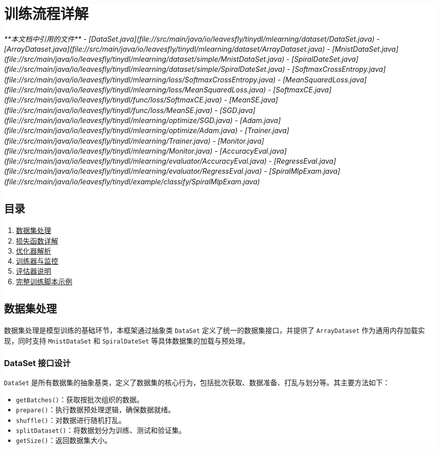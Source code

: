 # 训练流程详解

<cite>
**本文档中引用的文件**  
- [DataSet.java](file://src/main/java/io/leavesfly/tinydl/mlearning/dataset/DataSet.java)
- [ArrayDataset.java](file://src/main/java/io/leavesfly/tinydl/mlearning/dataset/ArrayDataset.java)
- [MnistDataSet.java](file://src/main/java/io/leavesfly/tinydl/mlearning/dataset/simple/MnistDataSet.java)
- [SpiralDateSet.java](file://src/main/java/io/leavesfly/tinydl/mlearning/dataset/simple/SpiralDateSet.java)
- [SoftmaxCrossEntropy.java](file://src/main/java/io/leavesfly/tinydl/mlearning/loss/SoftmaxCrossEntropy.java)
- [MeanSquaredLoss.java](file://src/main/java/io/leavesfly/tinydl/mlearning/loss/MeanSquaredLoss.java)
- [SoftmaxCE.java](file://src/main/java/io/leavesfly/tinydl/func/loss/SoftmaxCE.java)
- [MeanSE.java](file://src/main/java/io/leavesfly/tinydl/func/loss/MeanSE.java)
- [SGD.java](file://src/main/java/io/leavesfly/tinydl/mlearning/optimize/SGD.java)
- [Adam.java](file://src/main/java/io/leavesfly/tinydl/mlearning/optimize/Adam.java)
- [Trainer.java](file://src/main/java/io/leavesfly/tinydl/mlearning/Trainer.java)
- [Monitor.java](file://src/main/java/io/leavesfly/tinydl/mlearning/Monitor.java)
- [AccuracyEval.java](file://src/main/java/io/leavesfly/tinydl/mlearning/evaluator/AccuracyEval.java)
- [RegressEval.java](file://src/main/java/io/leavesfly/tinydl/mlearning/evaluator/RegressEval.java)
- [SpiralMlpExam.java](file://src/main/java/io/leavesfly/tinydl/example/classify/SpiralMlpExam.java)
</cite>

## 目录
1. [数据集处理](#数据集处理)
2. [损失函数详解](#损失函数详解)
3. [优化器解析](#优化器解析)
4. [训练器与监控](#训练器与监控)
5. [评估器说明](#评估器说明)
6. [完整训练脚本示例](#完整训练脚本示例)

## 数据集处理

数据集处理是模型训练的基础环节，本框架通过抽象类 `DataSet` 定义了统一的数据集接口，并提供了 `ArrayDataset` 作为通用内存加载实现，同时支持 `MnistDataSet` 和 `SpiralDateSet` 等具体数据集的加载与预处理。

### DataSet 接口设计

`DataSet` 是所有数据集的抽象基类，定义了数据集的核心行为，包括批次获取、数据准备、打乱与划分等。其主要方法如下：

- `getBatches()`：获取按批次组织的数据。
- `prepare()`：执行数据预处理逻辑，确保数据就绪。
- `shuffle()`：对数据进行随机打乱。
- `splitDataset()`：将数据划分为训练、测试和验证集。
- `getSize()`：返回数据集大小。
